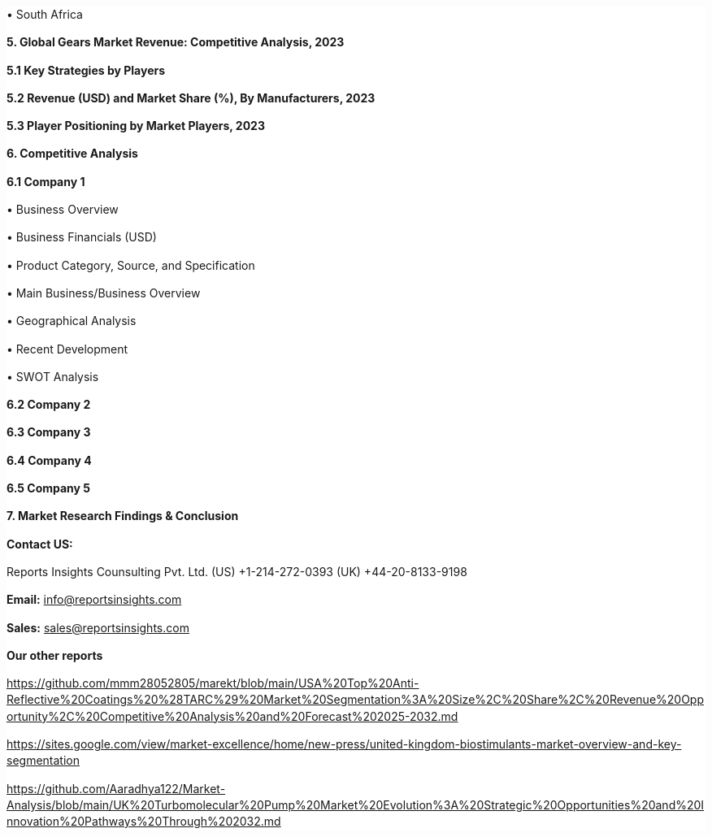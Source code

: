 • South Africa

<strong>5. Global Gears Market Revenue: Competitive Analysis, 2023</strong>

<strong>5.1 Key Strategies by Players</strong>

<strong>5.2 Revenue (USD) and Market Share (%), By Manufacturers, 2023</strong>

<strong>5.3 Player Positioning by Market Players, 2023</strong>

<strong>6. Competitive Analysis</strong>

<strong>6.1 Company 1</strong>

• Business Overview

• Business Financials (USD)

• Product Category, Source, and Specification

• Main Business/Business Overview

• Geographical Analysis

• Recent Development

• SWOT Analysis

<strong>6.2 Company 2</strong>

<strong>6.3 Company 3</strong>

<strong>6.4 Company 4</strong>

<strong>6.5 Company 5</strong>

<strong>7. Market Research Findings &amp; Conclusion</strong>

<strong>Contact US:</strong>

Reports Insights Counsulting Pvt. Ltd.
(US) +1-214-272-0393
(UK) +44-20-8133-9198
<p class=""""><b>Email:</b> <a href=mailto:info@reportsinsights.com>info@reportsinsights.com</a></p>
<p class=""""><b>Sales:</b> <a href=mailto:sales@reportsinsights.com>sales@reportsinsights.com</a></p>

<strong>Our other reports</strong>

<a href=https://github.com/mmm28052805/marekt/blob/main/USA%20Top%20Anti-Reflective%20Coatings%20%28TARC%29%20Market%20Segmentation%3A%20Size%2C%20Share%2C%20Revenue%20Opportunity%2C%20Competitive%20Analysis%20and%20Forecast%202025-2032.md>https://github.com/mmm28052805/marekt/blob/main/USA%20Top%20Anti-Reflective%20Coatings%20%28TARC%29%20Market%20Segmentation%3A%20Size%2C%20Share%2C%20Revenue%20Opportunity%2C%20Competitive%20Analysis%20and%20Forecast%202025-2032.md</a>

<a href=https://sites.google.com/view/market-excellence/home/new-press/united-kingdom-biostimulants-market-overview-and-key-segmentation>https://sites.google.com/view/market-excellence/home/new-press/united-kingdom-biostimulants-market-overview-and-key-segmentation</a>

<a href=https://github.com/Aaradhya122/Market-Analysis/blob/main/UK%20Turbomolecular%20Pump%20Market%20Evolution%3A%20Strategic%20Opportunities%20and%20Innovation%20Pathways%20Through%202032.md>https://github.com/Aaradhya122/Market-Analysis/blob/main/UK%20Turbomolecular%20Pump%20Market%20Evolution%3A%20Strategic%20Opportunities%20and%20Innovation%20Pathways%20Through%202032.md</a>
